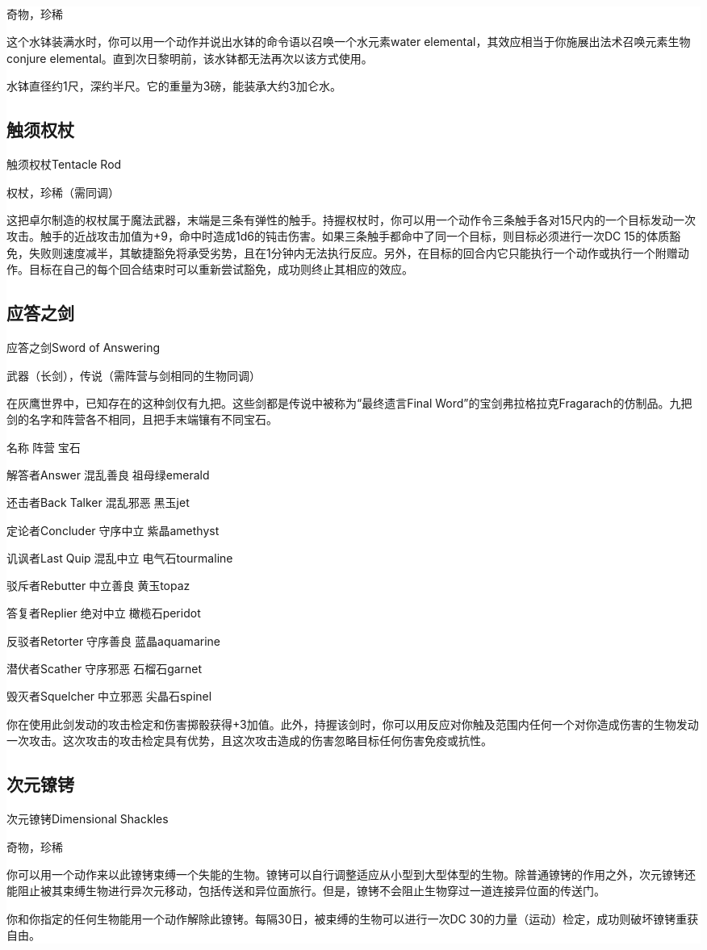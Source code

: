 奇物，珍稀

这个水钵装满水时，你可以用一个动作并说出水钵的命令语以召唤一个水元素water elemental，其效应相当于你施展出法术召唤元素生物 conjure elemental。直到次日黎明前，该水钵都无法再次以该方式使用。

水钵直径约1尺，深约半尺。它的重量为3磅，能装承大约3加仑水。


## 触须权杖
触须权杖Tentacle Rod

权杖，珍稀（需同调）

这把卓尔制造的权杖属于魔法武器，末端是三条有弹性的触手。持握权杖时，你可以用一个动作令三条触手各对15尺内的一个目标发动一次攻击。触手的近战攻击加值为+9，命中时造成1d6的钝击伤害。如果三条触手都命中了同一个目标，则目标必须进行一次DC 15的体质豁免，失败则速度减半，其敏捷豁免将承受劣势，且在1分钟内无法执行反应。另外，在目标的回合内它只能执行一个动作或执行一个附赠动作。目标在自己的每个回合结束时可以重新尝试豁免，成功则终止其相应的效应。


## 应答之剑
应答之剑Sword of Answering

武器（长剑），传说（需阵营与剑相同的生物同调）

在灰鹰世界中，已知存在的这种剑仅有九把。这些剑都是传说中被称为“最终遗言Final Word”的宝剑弗拉格拉克Fragarach的仿制品。九把剑的名字和阵营各不相同，且把手末端镶有不同宝石。

名称      阵营      宝石

解答者Answer  混乱善良  祖母绿emerald

还击者Back Talker  混乱邪恶  黑玉jet

定论者Concluder  守序中立  紫晶amethyst

讥讽者Last Quip  混乱中立  电气石tourmaline

驳斥者Rebutter  中立善良  黄玉topaz

答复者Replier  绝对中立  橄榄石peridot

反驳者Retorter  守序善良  蓝晶aquamarine

潜伏者Scather  守序邪恶  石榴石garnet

毁灭者Squelcher  中立邪恶  尖晶石spinel

你在使用此剑发动的攻击检定和伤害掷骰获得+3加值。此外，持握该剑时，你可以用反应对你触及范围内任何一个对你造成伤害的生物发动一次攻击。这次攻击的攻击检定具有优势，且这次攻击造成的伤害忽略目标任何伤害免疫或抗性。


## 次元镣铐
次元镣铐Dimensional Shackles

奇物，珍稀

你可以用一个动作来以此镣铐束缚一个失能的生物。镣铐可以自行调整适应从小型到大型体型的生物。除普通镣铐的作用之外，次元镣铐还能阻止被其束缚生物进行异次元移动，包括传送和异位面旅行。但是，镣铐不会阻止生物穿过一道连接异位面的传送门。

你和你指定的任何生物能用一个动作解除此镣铐。每隔30日，被束缚的生物可以进行一次DC 30的力量（运动）检定，成功则破坏镣铐重获自由。

